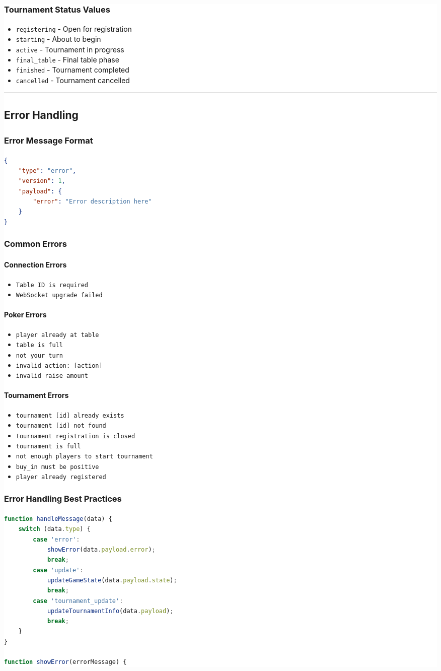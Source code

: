 ### Tournament Status Values
- `registering` - Open for registration
- `starting` - About to begin
- `active` - Tournament in progress
- `final_table` - Final table phase
- `finished` - Tournament completed
- `cancelled` - Tournament cancelled

---

## Error Handling

### Error Message Format
```json
{
    "type": "error",
    "version": 1,
    "payload": {
        "error": "Error description here"
    }
}
```

### Common Errors

#### Connection Errors
- `Table ID is required`
- `WebSocket upgrade failed`

#### Poker Errors
- `player already at table`
- `table is full`
- `not your turn`
- `invalid action: [action]`
- `invalid raise amount`

#### Tournament Errors
- `tournament [id] already exists`
- `tournament [id] not found`
- `tournament registration is closed`
- `tournament is full`
- `not enough players to start tournament`
- `buy_in must be positive`
- `player already registered`

### Error Handling Best Practices

```javascript
function handleMessage(data) {
    switch (data.type) {
        case 'error':
            showError(data.payload.error);
            break;
        case 'update':
            updateGameState(data.payload.state);
            break;
        case 'tournament_update':
            updateTournamentInfo(data.payload);
            break;
    }
}

function showError(errorMessage) {
```